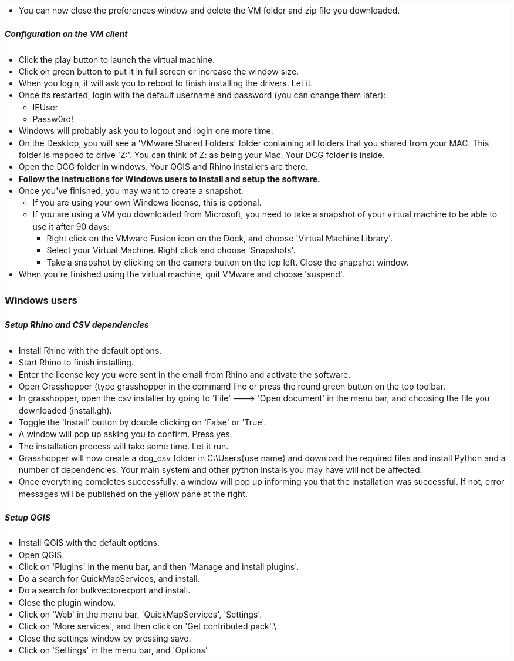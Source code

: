 - You can now close the preferences window and delete the VM folder and zip file you downloaded.

##### Configuration on the VM client

- Click the play button to launch the virtual machine.
- Click on green button to put it in full screen or increase the window size.
- When you login, it will ask you to reboot to finish installing the drivers. Let it.
- Once its restarted, login with the default username and password (you can change them later):
  - IEUser
  - Passw0rd!
- Windows will probably ask you to logout and login one more time.
- On the Desktop, you will see a 'VMware Shared Folders' folder containing all folders that you shared from your MAC. This folder is mapped to drive 'Z:'. You can think of Z: as being your Mac. Your DCG folder is inside.
- Open the DCG folder in windows. Your QGIS and Rhino installers are there.
- **Follow the instructions for Windows users to install and setup the software.**
- Once you've finished, you may want to create a snapshot:
  - If you are using your own Windows license, this is optional.
  - If you are using a VM you downloaded from Microsoft, you need to take a snapshot of your virtual machine to be able to use it after 90 days:
    - Right click on the VMware Fusion icon on the Dock, and choose 'Virtual Machine Library'.
    - Select your Virtual Machine. Right click and choose 'Snapshots'.
    - Take a snapshot by clicking on the camera button on the top left. Close the snapshot window.
- When you're finished using the virtual machine, quit VMware and choose 'suspend'.

### Windows users

##### Setup Rhino and CSV dependencies

- Install Rhino with the default options.
- Start Rhino to finish installing.
- Enter the license key you were sent in the email from Rhino and activate the software.
- Open Grasshopper (type grasshopper in the command line or press the round green button on the top toolbar.
- In grasshopper, open the csv installer by going to 'File' ---> 'Open document' in the menu bar, and choosing the file you downloaded (install.gh).
- Toggle the 'Install' button by double clicking on 'False' or 'True'.
- A window will pop up asking you to confirm. Press yes.
- The installation process will take some time. Let it run.
- Grasshopper will now create a dcg_csv folder in C:\Users\{use name} and download the required files and install Python and a number of dependencies. Your main system and other python installs you may have will not be affected.
- Once everything completes successfully, a window will pop up informing you that the installation was successful. If not, error messages will be published on the yellow pane at the right.

##### Setup QGIS

- Install QGIS with the default options.
- Open QGIS.
- Click on 'Plugins' in the menu bar, and then 'Manage and install plugins'.
- Do a search for QuickMapServices, and install.
- Do a search for bulkvectorexport and install.
- Close the plugin window.
- Click on 'Web' in the menu bar, 'QuickMapServices', 'Settings'.
- Click on 'More services', and then click on 'Get contributed pack'.\
- Close the settings window by pressing save.
- Click on 'Settings' in the menu bar, and 'Options'
